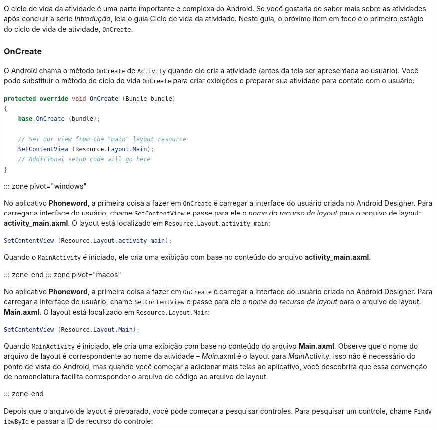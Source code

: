 O ciclo de vida da atividade é uma parte importante e complexa do Android. Se você gostaria de saber mais sobre as atividades após concluir a série _Introdução_, leia o guia [Ciclo de vida da atividade](~/android/app-fundamentals/activity-lifecycle/index.md). Neste guia, o próximo item em foco é o primeiro estágio do ciclo de vida de atividade, `OnCreate`.

### <a name="oncreate"></a>OnCreate

O Android chama o método `OnCreate` de `Activity` quando ele cria a atividade (antes da tela ser apresentada ao usuário). Você pode substituir o método de ciclo de vida `OnCreate` para criar exibições e preparar sua atividade para contato com o usuário:

```csharp
protected override void OnCreate (Bundle bundle)
{
    base.OnCreate (bundle);

    // Set our view from the "main" layout resource
    SetContentView (Resource.Layout.Main);
    // Additional setup code will go here
}
```

::: zone pivot="windows"

No aplicativo **Phoneword**, a primeira coisa a fazer em `OnCreate` é carregar a interface do usuário criada no Android Designer. Para carregar a interface do usuário, chame `SetContentView` e passe para ele o *nome do recurso de layout* para o arquivo de layout: **activity_main.axml**. O layout está localizado em `Resource.Layout.activity_main`:

```csharp
SetContentView (Resource.Layout.activity_main);
```

Quando o `MainActivity` é iniciado, ele cria uma exibição com base no conteúdo do arquivo **activity_main.axml**.

::: zone-end
::: zone pivot="macos"

No aplicativo **Phoneword**, a primeira coisa a fazer em `OnCreate` é carregar a interface do usuário criada no Android Designer. Para carregar a interface do usuário, chame `SetContentView` e passe para ele o *nome do recurso de layout* para o arquivo de layout: **Main.axml**. O layout está localizado em `Resource.Layout.Main`:

```csharp
SetContentView (Resource.Layout.Main);
```

Quando `MainActivity` é iniciado, ele cria uma exibição com base no conteúdo do arquivo **Main.axml**. Observe que o nome do arquivo de layout é correspondente ao nome da atividade &ndash; *Main*.axml é o layout para *Main*Activity. Isso não é necessário do ponto de vista do Android, mas quando você começar a adicionar mais telas ao aplicativo, você descobrirá que essa convenção de nomenclatura facilita corresponder o arquivo de código ao arquivo de layout.

::: zone-end

Depois que o arquivo de layout é preparado, você pode começar a pesquisar controles.
Para pesquisar um controle, chame `FindViewById` e passar a ID de recurso do controle:

